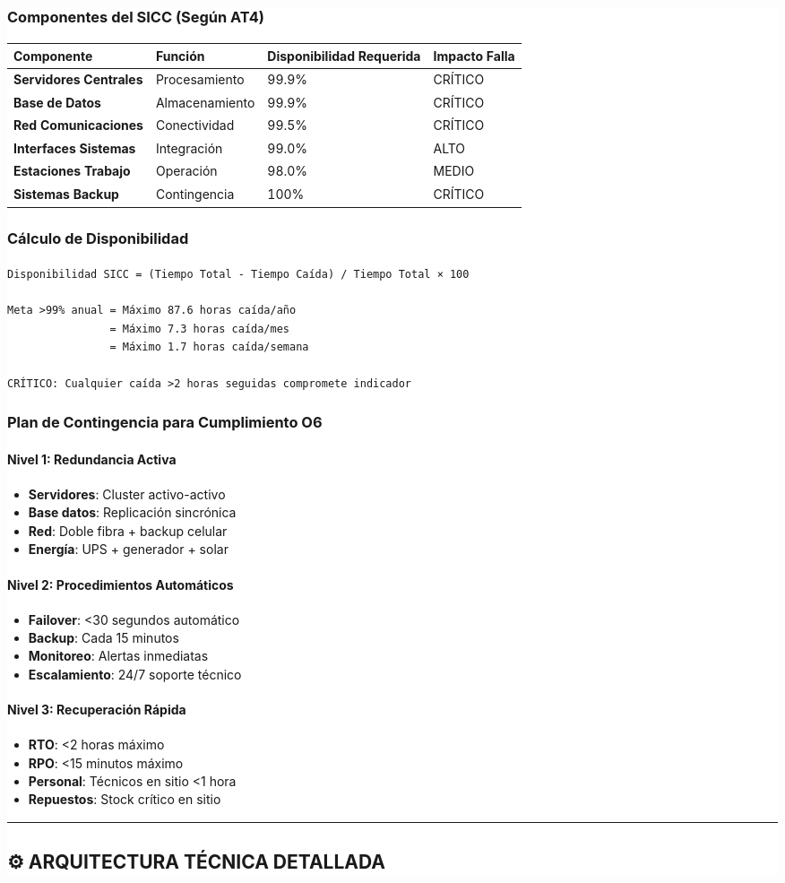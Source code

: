 ### **Componentes del SICC (Según AT4)**

| Componente | Función | Disponibilidad Requerida | Impacto Falla |
|:-----------|:--------|:------------------------|:--------------|
| **Servidores Centrales** | Procesamiento | 99.9% | CRÍTICO |
| **Base de Datos** | Almacenamiento | 99.9% | CRÍTICO |
| **Red Comunicaciones** | Conectividad | 99.5% | CRÍTICO |
| **Interfaces Sistemas** | Integración | 99.0% | ALTO |
| **Estaciones Trabajo** | Operación | 98.0% | MEDIO |
| **Sistemas Backup** | Contingencia | 100% | CRÍTICO |

### **Cálculo de Disponibilidad**

```
Disponibilidad SICC = (Tiempo Total - Tiempo Caída) / Tiempo Total × 100

Meta >99% anual = Máximo 87.6 horas caída/año
                = Máximo 7.3 horas caída/mes
                = Máximo 1.7 horas caída/semana

CRÍTICO: Cualquier caída >2 horas seguidas compromete indicador
```

### **Plan de Contingencia para Cumplimiento O6**

#### **Nivel 1: Redundancia Activa**
- **Servidores**: Cluster activo-activo
- **Base datos**: Replicación sincrónica
- **Red**: Doble fibra + backup celular
- **Energía**: UPS + generador + solar

#### **Nivel 2: Procedimientos Automáticos**
- **Failover**: <30 segundos automático
- **Backup**: Cada 15 minutos
- **Monitoreo**: Alertas inmediatas
- **Escalamiento**: 24/7 soporte técnico

#### **Nivel 3: Recuperación Rápida**
- **RTO**: <2 horas máximo
- **RPO**: <15 minutos máximo
- **Personal**: Técnicos en sitio <1 hora
- **Repuestos**: Stock crítico en sitio

---

## ⚙️ **ARQUITECTURA TÉCNICA DETALLADA**
